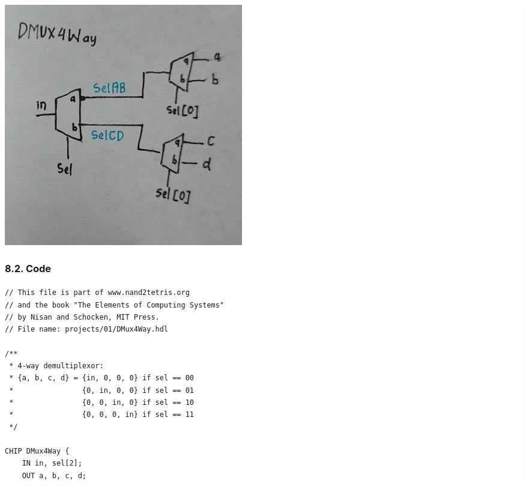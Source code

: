 <img src="DMux4Way.jpg" alt="DMux4Way gate" title="DMux4Way gate" height="400" />

### 8.2. Code
```
// This file is part of www.nand2tetris.org
// and the book "The Elements of Computing Systems"
// by Nisan and Schocken, MIT Press.
// File name: projects/01/DMux4Way.hdl

/**
 * 4-way demultiplexor:
 * {a, b, c, d} = {in, 0, 0, 0} if sel == 00
 *                {0, in, 0, 0} if sel == 01
 *                {0, 0, in, 0} if sel == 10
 *                {0, 0, 0, in} if sel == 11
 */

CHIP DMux4Way {
    IN in, sel[2];
    OUT a, b, c, d;
```